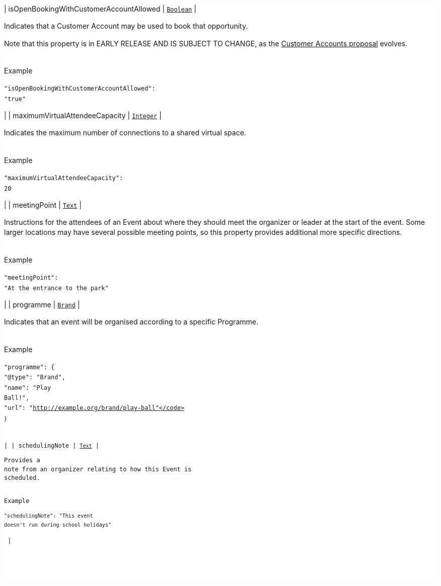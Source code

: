 | isOpenBookingWithCustomerAccountAllowed | [`Boolean`](https://schema.org/Boolean)                                                                                                                                                                                                                                                                                                                                                      | <p>Indicates that a Customer Account may be used to book that opportunity.</p><p>Note that this property is in EARLY RELEASE AND IS SUBJECT TO CHANGE, as the <a href="https://github.com/openactive/customer-accounts">Customer Accounts proposal</a> evolves.</p><p><br>Example</p><p><code>"isOpenBookingWithCustomerAccountAllowed": "true"</code></p>                                                                                                                                                                                                                                                                                                      |
| maximumVirtualAttendeeCapacity          | [`Integer`](https://schema.org/Integer)                                                                                                                                                                                                                                                                                                                                                      | <p>Indicates the maximum number of connections to a shared virtual space.</p><p><br>Example</p><p><code>"maximumVirtualAttendeeCapacity": 20</code></p>                                                                                                                                                                                                                                                                                                                                                                                                                                                                                                         |
| meetingPoint                            | [`Text`](https://schema.org/Text)                                                                                                                                                                                                                                                                                                                                                            | <p>Instructions for the attendees of an Event about where they should meet the organizer or leader at the start of the event. Some larger locations may have several possible meeting points, so this property provides additional more specific directions.</p><p><br>Example</p><p><code>"meetingPoint": "At the entrance to the park"</code></p>                                                                                                                                                                                                                                                                                                             |
| programme                               | [`Brand`](https://developer.openactive.io/data-model/types/brand)                                                                                                                                                                                                                                                                                                                            | <p>Indicates that an event will be organised according to a specific Programme.</p><p><br>Example</p><p><code>"programme": {</code><br>  <code>"@type": "Brand",</code><br>  <code>"name": "Play Ball!",</code><br>  <code>"url": "http://example.org/brand/play-ball"</code><br><code>}</code></p>                                                                                                                                                                                                                                                                                                                                                             |
| schedulingNote                          | [`Text`](https://schema.org/Text)                                                                                                                                                                                                                                                                                                                                                            | <p>Provides a note from an organizer relating to how this Event is scheduled.</p><p><br>Example</p><p><code>"schedulingNote": "This event doesn't run during school holidays"</code></p>                                                                                                                                                                                                                                                                                                                                                                                                                                                                        |